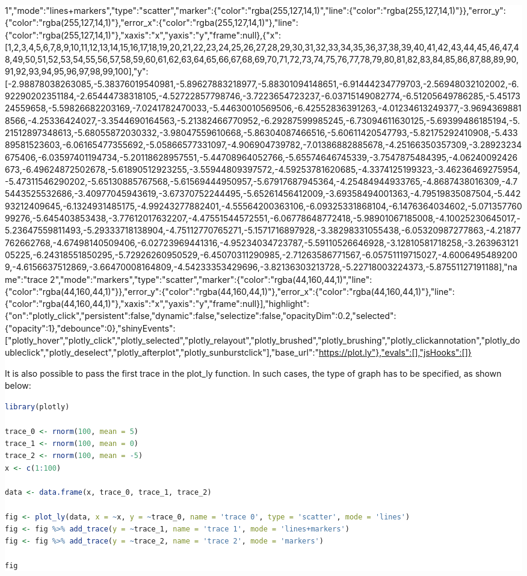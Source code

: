 1","mode":"lines+markers","type":"scatter","marker":{"color":"rgba(255,127,14,1)","line":{"color":"rgba(255,127,14,1)"}},"error_y":{"color":"rgba(255,127,14,1)"},"error_x":{"color":"rgba(255,127,14,1)"},"line":{"color":"rgba(255,127,14,1)"},"xaxis":"x","yaxis":"y","frame":null},{"x":[1,2,3,4,5,6,7,8,9,10,11,12,13,14,15,16,17,18,19,20,21,22,23,24,25,26,27,28,29,30,31,32,33,34,35,36,37,38,39,40,41,42,43,44,45,46,47,48,49,50,51,52,53,54,55,56,57,58,59,60,61,62,63,64,65,66,67,68,69,70,71,72,73,74,75,76,77,78,79,80,81,82,83,84,85,86,87,88,89,90,91,92,93,94,95,96,97,98,99,100],"y":[-2.98878038263085,-5.38376019540981,-5.89627883218977,-5.88301094148651,-6.91444234779703,-2.56948032102002,-6.92290202351184,-2.65444738318105,-4.52722857798746,-3.7223654723237,-6.03715149082774,-6.51205649786285,-5.4517324559658,-5.59826682203169,-7.0241782470033,-5.44630010569506,-6.42552836391263,-4.01234613249377,-3.96943698818566,-4.25336424027,-3.3544690164563,-5.21382466770952,-6.29287599985245,-6.73094611630125,-5.69399486185194,-5.21512897348613,-5.68055872030332,-3.98047559610668,-5.86304087466516,-5.60611420547793,-5.82175292410908,-5.43389581523603,-6.06165477355692,-5.05866577331097,-4.906904739782,-7.01386882885678,-4.25166350357309,-3.28923234675406,-6.03597401194734,-5.20118628957551,-5.44708964052766,-5.65574646745339,-3.7547875484395,-4.06240092426673,-6.49624872502678,-5.61890512923255,-3.55944809397572,-4.59253781620685,-4.3374125199323,-3.46236469275954,-5.47311546290202,-5.65130885767568,-5.61569444950957,-5.67917687945364,-4.25484944933765,-4.8687438016309,-4.75443525532686,-3.40977045943619,-3.67370752244495,-5.65261456412009,-3.69358494001363,-4.79519835087504,-5.44293212409645,-6.1324931485175,-4.99243277882401,-4.55564200363106,-6.09325331868104,-6.1476364034602,-5.07135776099276,-5.645403853438,-3.77612017632207,-4.47551544572551,-6.06778648772418,-5.98901067185008,-4.10025230645017,-5.23647559811493,-5.29333718138904,-4.75112770765271,-5.1571716897928,-3.38298331055438,-6.05320987277863,-4.21877762662768,-4.67498140509406,-6.02723969441316,-4.95234034723787,-5.59110526646928,-3.12810581718258,-3.26396312105225,-6.24318551850295,-5.72926260950529,-6.45070311290985,-2.71263586771567,-6.05751119715027,-4.60064954892009,-4.6156637512869,-3.66470008164809,-4.54233353429696,-3.82136303213728,-5.22718003224373,-5.87551127191188],"name":"trace 2","mode":"markers","type":"scatter","marker":{"color":"rgba(44,160,44,1)","line":{"color":"rgba(44,160,44,1)"}},"error_y":{"color":"rgba(44,160,44,1)"},"error_x":{"color":"rgba(44,160,44,1)"},"line":{"color":"rgba(44,160,44,1)"},"xaxis":"x","yaxis":"y","frame":null}],"highlight":{"on":"plotly_click","persistent":false,"dynamic":false,"selectize":false,"opacityDim":0.2,"selected":{"opacity":1},"debounce":0},"shinyEvents":["plotly_hover","plotly_click","plotly_selected","plotly_relayout","plotly_brushed","plotly_brushing","plotly_clickannotation","plotly_doubleclick","plotly_deselect","plotly_afterplot","plotly_sunburstclick"],"base_url":"https://plot.ly"},"evals":[],"jsHooks":[]}</script>

It is also possible to pass the first trace in the plot_ly function. In such cases, the type of graph has to be specified, as shown below:


```r
library(plotly)

trace_0 <- rnorm(100, mean = 5)
trace_1 <- rnorm(100, mean = 0)
trace_2 <- rnorm(100, mean = -5)
x <- c(1:100)

data <- data.frame(x, trace_0, trace_1, trace_2)

fig <- plot_ly(data, x = ~x, y = ~trace_0, name = 'trace 0', type = 'scatter', mode = 'lines')
fig <- fig %>% add_trace(y = ~trace_1, name = 'trace 1', mode = 'lines+markers')
fig <- fig %>% add_trace(y = ~trace_2, name = 'trace 2', mode = 'markers')

fig
```
